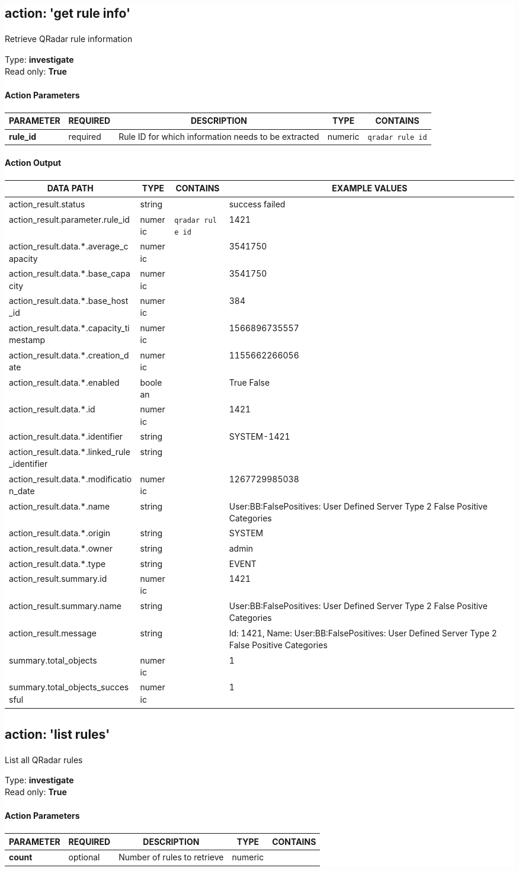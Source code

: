 ## action: 'get rule info'
Retrieve QRadar rule information

Type: **investigate**  
Read only: **True**

#### Action Parameters
PARAMETER | REQUIRED | DESCRIPTION | TYPE | CONTAINS
--------- | -------- | ----------- | ---- | --------
**rule_id** |  required  | Rule ID for which information needs to be extracted | numeric |  `qradar rule id` 

#### Action Output
DATA PATH | TYPE | CONTAINS | EXAMPLE VALUES
--------- | ---- | -------- | --------------
action_result.status | string |  |   success  failed 
action_result.parameter.rule_id | numeric |  `qradar rule id`  |   1421 
action_result.data.\*.average_capacity | numeric |  |   3541750 
action_result.data.\*.base_capacity | numeric |  |   3541750 
action_result.data.\*.base_host_id | numeric |  |   384 
action_result.data.\*.capacity_timestamp | numeric |  |   1566896735557 
action_result.data.\*.creation_date | numeric |  |   1155662266056 
action_result.data.\*.enabled | boolean |  |   True  False 
action_result.data.\*.id | numeric |  |   1421 
action_result.data.\*.identifier | string |  |   SYSTEM-1421 
action_result.data.\*.linked_rule_identifier | string |  |  
action_result.data.\*.modification_date | numeric |  |   1267729985038 
action_result.data.\*.name | string |  |   User:BB:FalsePositives: User Defined Server Type 2 False Positive Categories 
action_result.data.\*.origin | string |  |   SYSTEM 
action_result.data.\*.owner | string |  |   admin 
action_result.data.\*.type | string |  |   EVENT 
action_result.summary.id | numeric |  |   1421 
action_result.summary.name | string |  |   User:BB:FalsePositives: User Defined Server Type 2 False Positive Categories 
action_result.message | string |  |   Id: 1421, Name: User:BB:FalsePositives: User Defined Server Type 2 False Positive Categories 
summary.total_objects | numeric |  |   1 
summary.total_objects_successful | numeric |  |   1   

## action: 'list rules'
List all QRadar rules

Type: **investigate**  
Read only: **True**

#### Action Parameters
PARAMETER | REQUIRED | DESCRIPTION | TYPE | CONTAINS
--------- | -------- | ----------- | ---- | --------
**count** |  optional  | Number of rules to retrieve | numeric | 
